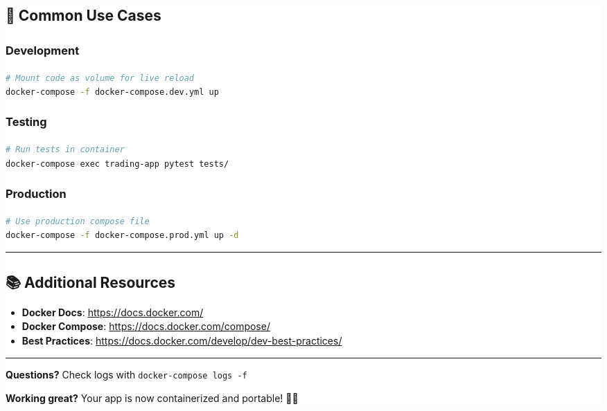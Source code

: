 
## 🎯 Common Use Cases

### Development
```bash
# Mount code as volume for live reload
docker-compose -f docker-compose.dev.yml up
```

### Testing
```bash
# Run tests in container
docker-compose exec trading-app pytest tests/
```

### Production
```bash
# Use production compose file
docker-compose -f docker-compose.prod.yml up -d
```

---

## 📚 Additional Resources

- **Docker Docs**: https://docs.docker.com/
- **Docker Compose**: https://docs.docker.com/compose/
- **Best Practices**: https://docs.docker.com/develop/dev-best-practices/

---

**Questions?** Check logs with `docker-compose logs -f`

**Working great?** Your app is now containerized and portable! 🐳✨

